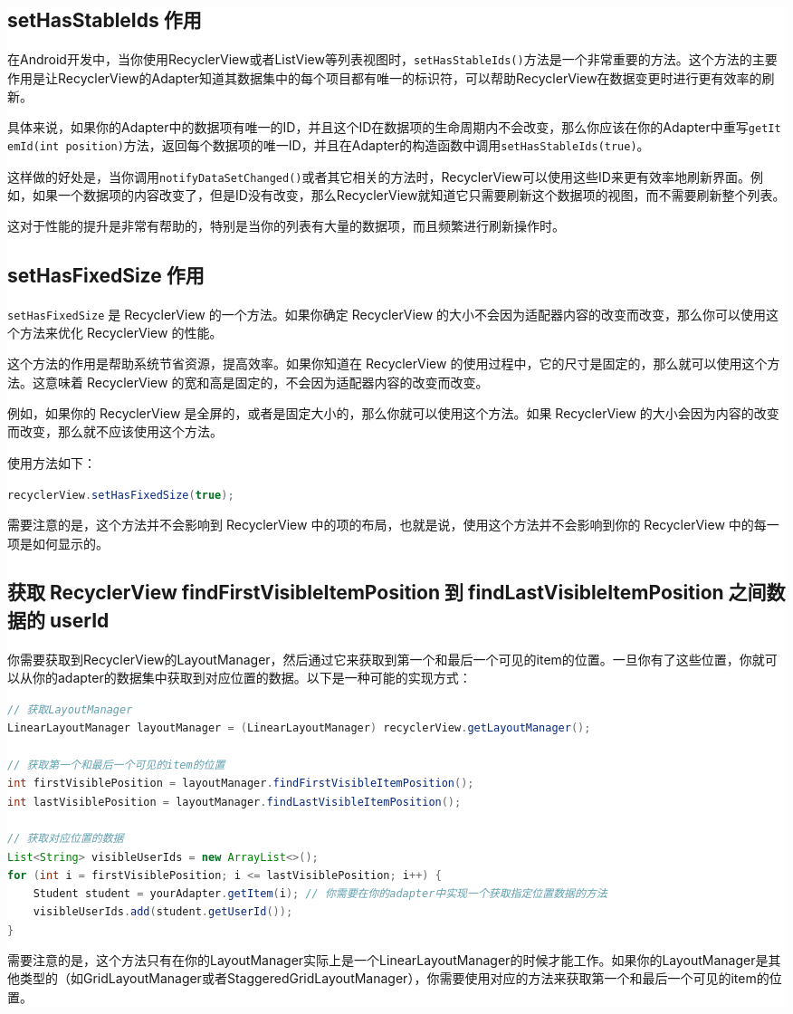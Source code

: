## setHasStableIds 作用

在Android开发中，当你使用RecyclerView或者ListView等列表视图时，`setHasStableIds()`方法是一个非常重要的方法。这个方法的主要作用是让RecyclerView的Adapter知道其数据集中的每个项目都有唯一的标识符，可以帮助RecyclerView在数据变更时进行更有效率的刷新。

具体来说，如果你的Adapter中的数据项有唯一的ID，并且这个ID在数据项的生命周期内不会改变，那么你应该在你的Adapter中重写`getItemId(int position)`方法，返回每个数据项的唯一ID，并且在Adapter的构造函数中调用`setHasStableIds(true)`。

这样做的好处是，当你调用`notifyDataSetChanged()`或者其它相关的方法时，RecyclerView可以使用这些ID来更有效率地刷新界面。例如，如果一个数据项的内容改变了，但是ID没有改变，那么RecyclerView就知道它只需要刷新这个数据项的视图，而不需要刷新整个列表。

这对于性能的提升是非常有帮助的，特别是当你的列表有大量的数据项，而且频繁进行刷新操作时。

## setHasFixedSize 作用

`setHasFixedSize` 是 RecyclerView 的一个方法。如果你确定 RecyclerView 的大小不会因为适配器内容的改变而改变，那么你可以使用这个方法来优化 RecyclerView 的性能。

这个方法的作用是帮助系统节省资源，提高效率。如果你知道在 RecyclerView 的使用过程中，它的尺寸是固定的，那么就可以使用这个方法。这意味着 RecyclerView 的宽和高是固定的，不会因为适配器内容的改变而改变。

例如，如果你的 RecyclerView 是全屏的，或者是固定大小的，那么你就可以使用这个方法。如果 RecyclerView 的大小会因为内容的改变而改变，那么就不应该使用这个方法。

使用方法如下：

```java
recyclerView.setHasFixedSize(true);
```

需要注意的是，这个方法并不会影响到 RecyclerView 中的项的布局，也就是说，使用这个方法并不会影响到你的 RecyclerView 中的每一项是如何显示的。

## 获取 RecyclerView findFirstVisibleItemPosition 到 findLastVisibleItemPosition 之间数据的 userId

你需要获取到RecyclerView的LayoutManager，然后通过它来获取到第一个和最后一个可见的item的位置。一旦你有了这些位置，你就可以从你的adapter的数据集中获取到对应位置的数据。以下是一种可能的实现方式：

```java
// 获取LayoutManager
LinearLayoutManager layoutManager = (LinearLayoutManager) recyclerView.getLayoutManager();

// 获取第一个和最后一个可见的item的位置
int firstVisiblePosition = layoutManager.findFirstVisibleItemPosition();
int lastVisiblePosition = layoutManager.findLastVisibleItemPosition();

// 获取对应位置的数据
List<String> visibleUserIds = new ArrayList<>();
for (int i = firstVisiblePosition; i <= lastVisiblePosition; i++) {
    Student student = yourAdapter.getItem(i); // 你需要在你的adapter中实现一个获取指定位置数据的方法
    visibleUserIds.add(student.getUserId());
}
```

需要注意的是，这个方法只有在你的LayoutManager实际上是一个LinearLayoutManager的时候才能工作。如果你的LayoutManager是其他类型的（如GridLayoutManager或者StaggeredGridLayoutManager），你需要使用对应的方法来获取第一个和最后一个可见的item的位置。
